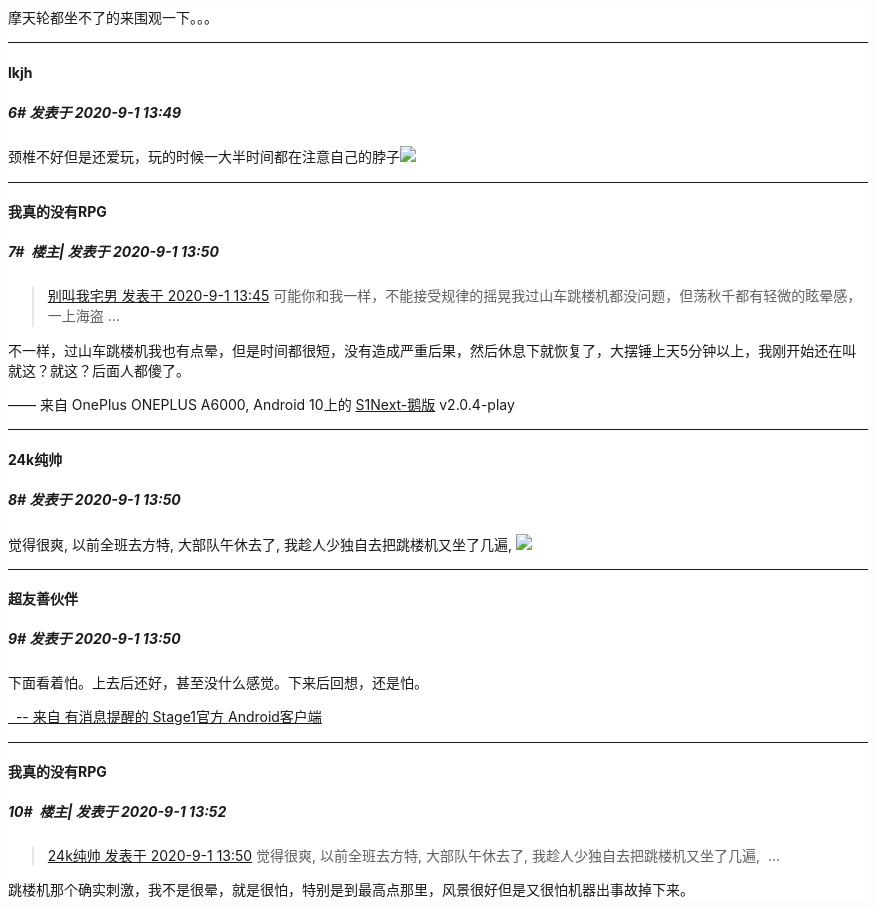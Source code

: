 
摩天轮都坐不了的来围观一下。。。


-----

####  lkjh  
##### 6#       发表于 2020-9-1 13:49


颈椎不好但是还爱玩，玩的时候一大半时间都在注意自己的脖子<img src="https://static.saraba1st.com/image/smiley/face2017/001.png" referrerpolicy="no-referrer">


-----

####  我真的没有RPG  
##### 7#         楼主| 发表于 2020-9-1 13:50


<blockquote><a href="httphttps://bbs.saraba1st.com/2b/forum.php?mod=redirect&amp;goto=findpost&amp;pid=48610579&amp;ptid=1957643" target="_blank">别叫我宅男 发表于 2020-9-1 13:45</a>
可能你和我一样，不能接受规律的摇晃我过山车跳楼机都没问题，但荡秋千都有轻微的眩晕感，一上海盗 ...</blockquote>
不一样，过山车跳楼机我也有点晕，但是时间都很短，没有造成严重后果，然后休息下就恢复了，大摆锤上天5分钟以上，我刚开始还在叫就这？就这？后面人都傻了。

—— 来自 OnePlus ONEPLUS A6000, Android 10上的 [S1Next-鹅版](https://github.com/ykrank/S1-Next/releases) v2.0.4-play


-----

####  24k纯帅  
##### 8#       发表于 2020-9-1 13:50


觉得很爽, 以前全班去方特, 大部队午休去了, 我趁人少独自去把跳楼机又坐了几遍, <img src="https://static.saraba1st.com/image/smiley/face2017/066.png" referrerpolicy="no-referrer">


-----

####  超友善伙伴  
##### 9#       发表于 2020-9-1 13:50


下面看着怕。上去后还好，甚至没什么感觉。下来后回想，还是怕。

[  -- 来自 有消息提醒的 Stage1官方 Android客户端](https://www.coolapk.com/apk/140634)


-----

####  我真的没有RPG  
##### 10#         楼主| 发表于 2020-9-1 13:52


<blockquote><a href="httphttps://bbs.saraba1st.com/2b/forum.php?mod=redirect&amp;goto=findpost&amp;pid=48610620&amp;ptid=1957643" target="_blank">24k纯帅 发表于 2020-9-1 13:50</a>
觉得很爽, 以前全班去方特, 大部队午休去了, 我趁人少独自去把跳楼机又坐了几遍,  ...</blockquote>
跳楼机那个确实刺激，我不是很晕，就是很怕，特别是到最高点那里，风景很好但是又很怕机器出事故掉下来。
